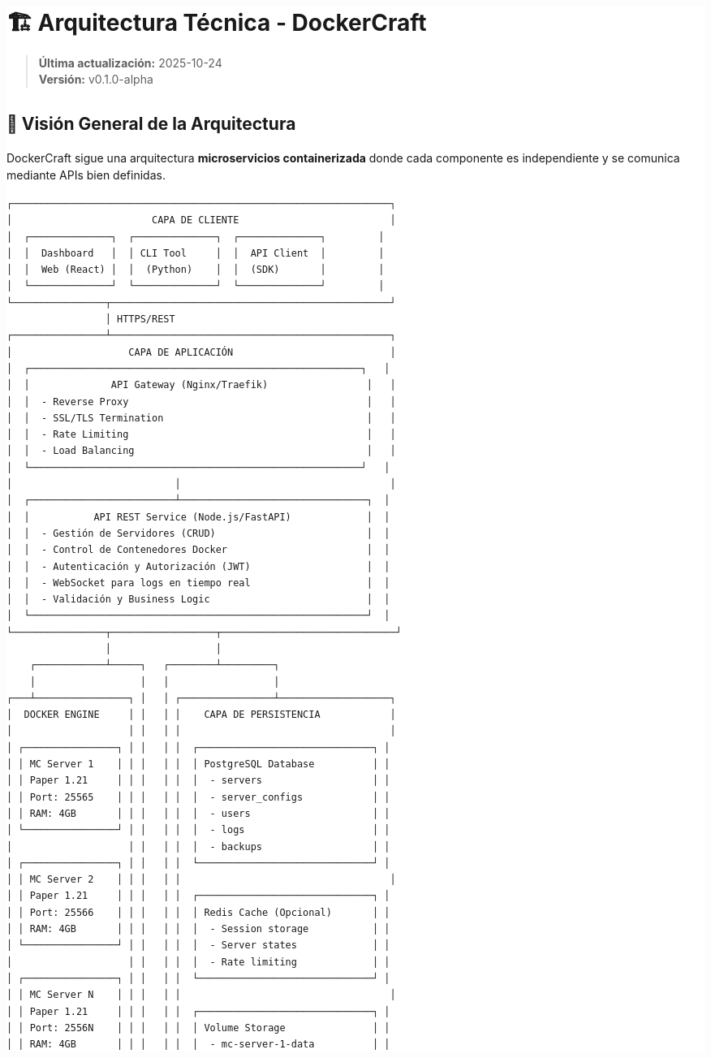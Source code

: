 # 🏗️ Arquitectura Técnica - DockerCraft

> **Última actualización:** 2025-10-24  
> **Versión:** v0.1.0-alpha

## 📐 Visión General de la Arquitectura

DockerCraft sigue una arquitectura **microservicios containerizada** donde cada componente es independiente y se comunica mediante APIs bien definidas.

```
┌─────────────────────────────────────────────────────────────────┐
│                        CAPA DE CLIENTE                          │
│  ┌──────────────┐  ┌──────────────┐  ┌──────────────┐         │
│  │  Dashboard   │  │ CLI Tool     │  │  API Client  │         │
│  │  Web (React) │  │  (Python)    │  │  (SDK)       │         │
│  └──────────────┘  └──────────────┘  └──────────────┘         │
└────────────────┬────────────────────────────────────────────────┘
                 │ HTTPS/REST
┌────────────────┴────────────────────────────────────────────────┐
│                    CAPA DE APLICACIÓN                           │
│  ┌─────────────────────────────────────────────────────────┐   │
│  │              API Gateway (Nginx/Traefik)                 │   │
│  │  - Reverse Proxy                                         │   │
│  │  - SSL/TLS Termination                                   │   │
│  │  - Rate Limiting                                         │   │
│  │  - Load Balancing                                        │   │
│  └─────────────────────────────────────────────────────────┘   │
│                            │                                    │
│  ┌─────────────────────────┴────────────────────────────────┐  │
│  │           API REST Service (Node.js/FastAPI)             │  │
│  │  - Gestión de Servidores (CRUD)                          │  │
│  │  - Control de Contenedores Docker                        │  │
│  │  - Autenticación y Autorización (JWT)                    │  │
│  │  - WebSocket para logs en tiempo real                    │  │
│  │  - Validación y Business Logic                           │  │
│  └──────────────────────────────────────────────────────────┘  │
└────────────────┬──────────────────┬──────────────────────────────┘
                 │                  │
    ┌────────────┴─────┐   ┌────────┴─────────┐
    │                  │   │                  │
┌───┴────────────────┐ │   │ ┌────────────────┴───────────────────┐
│  DOCKER ENGINE     │ │   │ │    CAPA DE PERSISTENCIA            │
│                    │ │   │ │                                    │
│ ┌────────────────┐ │ │   │ │  ┌──────────────────────────────┐ │
│ │ MC Server 1    │ │ │   │ │  │ PostgreSQL Database          │ │
│ │ Paper 1.21     │ │ │   │ │  │  - servers                   │ │
│ │ Port: 25565    │ │ │   │ │  │  - server_configs            │ │
│ │ RAM: 4GB       │ │ │   │ │  │  - users                     │ │
│ └────────────────┘ │ │   │ │  │  - logs                      │ │
│                    │ │   │ │  │  - backups                   │ │
│ ┌────────────────┐ │ │   │ │  └──────────────────────────────┘ │
│ │ MC Server 2    │ │ │   │ │                                    │
│ │ Paper 1.21     │ │ │   │ │  ┌──────────────────────────────┐ │
│ │ Port: 25566    │ │ │   │ │  │ Redis Cache (Opcional)       │ │
│ │ RAM: 4GB       │ │ │   │ │  │  - Session storage           │ │
│ └────────────────┘ │ │   │ │  │  - Server states             │ │
│                    │ │   │ │  │  - Rate limiting             │ │
│ ┌────────────────┐ │ │   │ │  └──────────────────────────────┘ │
│ │ MC Server N    │ │ │   │ │                                    │
│ │ Paper 1.21     │ │ │   │ │  ┌──────────────────────────────┐ │
│ │ Port: 2556N    │ │ │   │ │  │ Volume Storage               │ │
│ │ RAM: 4GB       │ │ │   │ │  │  - mc-server-1-data          │ │
```